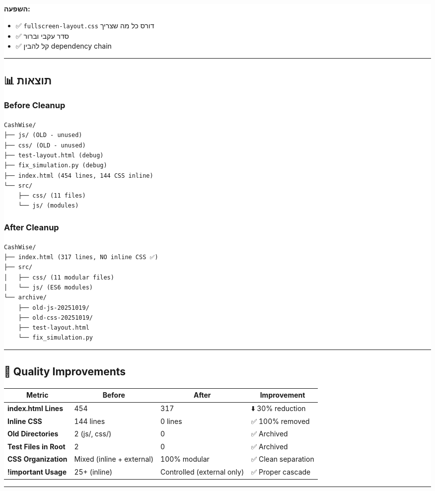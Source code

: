**השפעה:**
- ✅ `fullscreen-layout.css` דורס כל מה שצריך
- ✅ סדר עקבי וברור
- ✅ קל להבין dependency chain

---

## 📊 תוצאות

### Before Cleanup
```
CashWise/
├── js/ (OLD - unused)
├── css/ (OLD - unused)
├── test-layout.html (debug)
├── fix_simulation.py (debug)
├── index.html (454 lines, 144 CSS inline)
└── src/
    ├── css/ (11 files)
    └── js/ (modules)
```

### After Cleanup
```
CashWise/
├── index.html (317 lines, NO inline CSS ✅)
├── src/
│   ├── css/ (11 modular files)
│   └── js/ (ES6 modules)
└── archive/
    ├── old-js-20251019/
    ├── old-css-20251019/
    ├── test-layout.html
    └── fix_simulation.py
```

---

## 🎯 Quality Improvements

| **Metric** | **Before** | **After** | **Improvement** |
|-----------|----------|---------|----------------|
| **index.html Lines** | 454 | 317 | ⬇️ 30% reduction |
| **Inline CSS** | 144 lines | 0 lines | ✅ 100% removed |
| **Old Directories** | 2 (js/, css/) | 0 | ✅ Archived |
| **Test Files in Root** | 2 | 0 | ✅ Archived |
| **CSS Organization** | Mixed (inline + external) | 100% modular | ✅ Clean separation |
| **!important Usage** | 25+ (inline) | Controlled (external only) | ✅ Proper cascade |

---